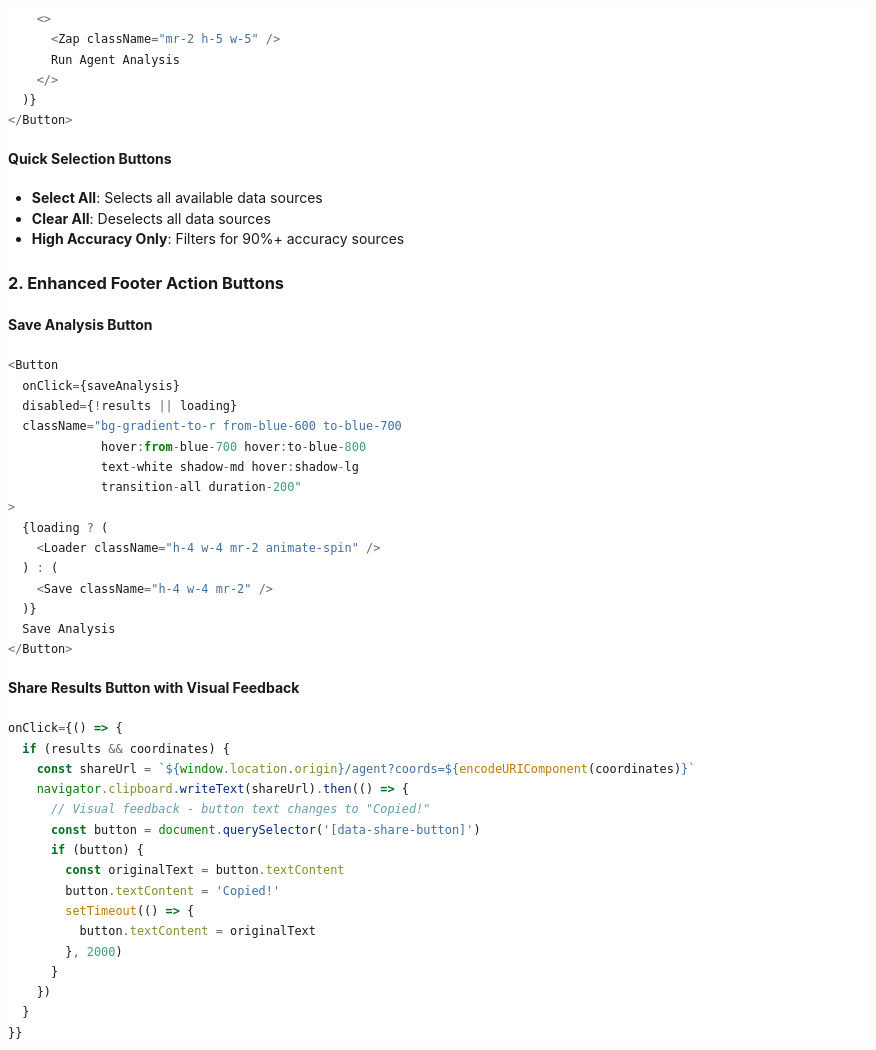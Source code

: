 ```typescript
    <>
      <Zap className="mr-2 h-5 w-5" />
      Run Agent Analysis
    </>
  )}
</Button>
```

#### **Quick Selection Buttons**
- **Select All**: Selects all available data sources
- **Clear All**: Deselects all data sources  
- **High Accuracy Only**: Filters for 90%+ accuracy sources

### **2. Enhanced Footer Action Buttons**

#### **Save Analysis Button**
```typescript
<Button
  onClick={saveAnalysis}
  disabled={!results || loading}
  className="bg-gradient-to-r from-blue-600 to-blue-700 
             hover:from-blue-700 hover:to-blue-800 
             text-white shadow-md hover:shadow-lg 
             transition-all duration-200"
>
  {loading ? (
    <Loader className="h-4 w-4 mr-2 animate-spin" />
  ) : (
    <Save className="h-4 w-4 mr-2" />
  )}
  Save Analysis
</Button>
```

#### **Share Results Button with Visual Feedback**
```typescript
onClick={() => {
  if (results && coordinates) {
    const shareUrl = `${window.location.origin}/agent?coords=${encodeURIComponent(coordinates)}`
    navigator.clipboard.writeText(shareUrl).then(() => {
      // Visual feedback - button text changes to "Copied!"
      const button = document.querySelector('[data-share-button]')
      if (button) {
        const originalText = button.textContent
        button.textContent = 'Copied!'
        setTimeout(() => {
          button.textContent = originalText
        }, 2000)
      }
    })
  }
}}
```

